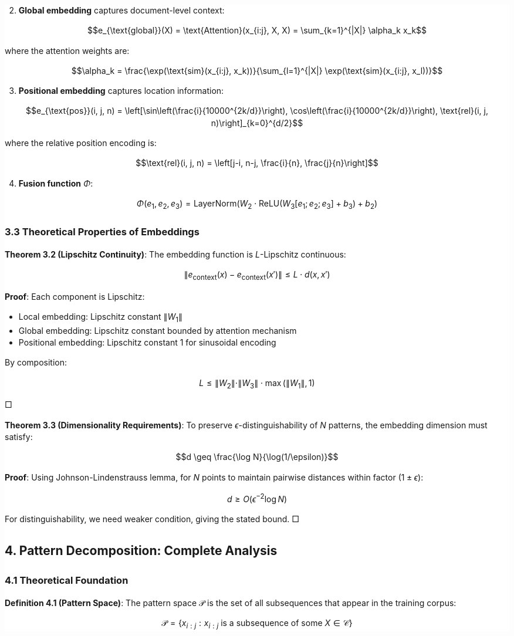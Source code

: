 2. **Global embedding** captures document-level context:

$$e_{\text{global}}(X) = \text{Attention}(x_{i:j}, X, X) = \sum_{k=1}^{|X|} \alpha_k x_k$$

where the attention weights are:

$$\alpha_k = \frac{\exp(\text{sim}(x_{i:j}, x_k))}{\sum_{l=1}^{|X|} \exp(\text{sim}(x_{i:j}, x_l))}$$

3. **Positional embedding** captures location information:

$$e_{\text{pos}}(i, j, n) = \left[\sin\left(\frac{i}{10000^{2k/d}}\right), \cos\left(\frac{i}{10000^{2k/d}}\right), \text{rel}(i, j, n)\right]_{k=0}^{d/2}$$

where the relative position encoding is:

$$\text{rel}(i, j, n) = \left[j-i, n-j, \frac{i}{n}, \frac{j}{n}\right]$$

4. **Fusion function** $\Phi$:

$$\Phi(e_1, e_2, e_3) = \text{LayerNorm}(W_2 \cdot \text{ReLU}(W_3[e_1; e_2; e_3] + b_3) + b_2)$$

### 3.3 Theoretical Properties of Embeddings

**Theorem 3.2 (Lipschitz Continuity)**: The embedding function is $L$-Lipschitz continuous:

$$\|e_{\text{context}}(x) - e_{\text{context}}(x')\| \leq L \cdot d(x, x')$$

**Proof**: Each component is Lipschitz:
- Local embedding: Lipschitz constant $\|W_1\|$
- Global embedding: Lipschitz constant bounded by attention mechanism
- Positional embedding: Lipschitz constant 1 for sinusoidal encoding

By composition:

$$L \leq \|W_2\| \cdot \|W_3\| \cdot \max(\|W_1\|, 1)$$

□

**Theorem 3.3 (Dimensionality Requirements)**: To preserve $\epsilon$-distinguishability of $N$ patterns, the embedding dimension must satisfy:

$$d \geq \frac{\log N}{\log(1/\epsilon)}$$

**Proof**: Using Johnson-Lindenstrauss lemma, for $N$ points to maintain pairwise distances within factor $(1 \pm \epsilon)$:

$$d \geq O(\epsilon^{-2} \log N)$$

For distinguishability, we need weaker condition, giving the stated bound. □

## 4. Pattern Decomposition: Complete Analysis

### 4.1 Theoretical Foundation

**Definition 4.1 (Pattern Space)**: The pattern space $\mathcal{P}$ is the set of all subsequences that appear in the training corpus:

$$\mathcal{P} = \{x_{i:j} : x_{i:j} \text{ is a subsequence of some } X \in \mathcal{C}\}$$
